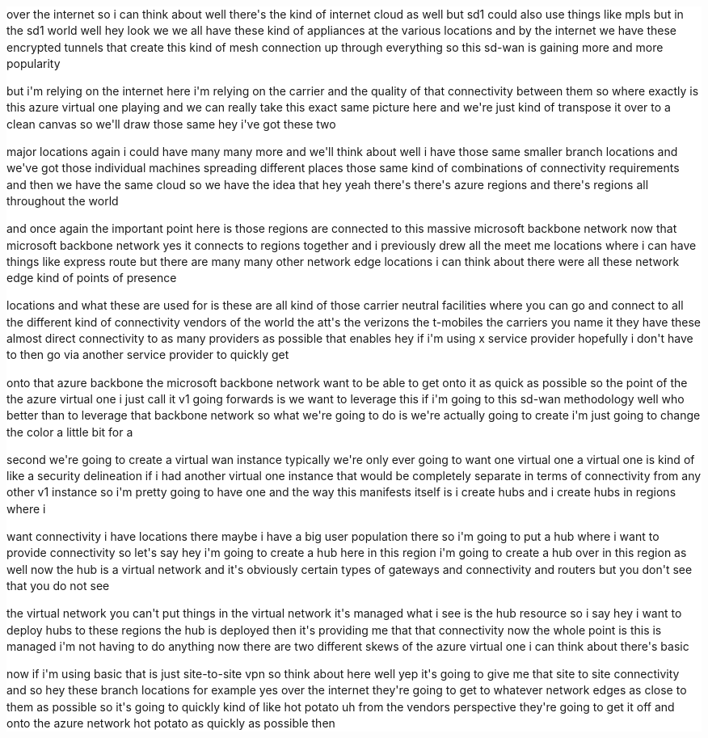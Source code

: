 over the internet so i can think about well there's the kind of internet cloud as well but sd1 could also use things like mpls but in the sd1 world well hey look we we all have these kind of appliances at the various locations and by the internet we have these encrypted tunnels that create this kind of mesh connection up through everything so this sd-wan is gaining more and more popularity 

but i'm relying on the internet here i'm relying on the carrier and the quality of that connectivity between them so where exactly is this azure virtual one playing and we can really take this exact same picture here and we're just kind of transpose it over to a clean canvas so we'll draw those same hey i've got these two 

major locations again i could have many many more and we'll think about well i have those same smaller branch locations and we've got those individual machines spreading different places those same kind of combinations of connectivity requirements and then we have the same cloud so we have the idea that hey yeah there's there's azure regions and there's regions all throughout the world 

and once again the important point here is those regions are connected to this massive microsoft backbone network now that microsoft backbone network yes it connects to regions together and i previously drew all the meet me locations where i can have things like express route but there are many many other network edge locations i can think about there were all these network edge kind of points of presence 

locations and what these are used for is these are all kind of those carrier neutral facilities where you can go and connect to all the different kind of connectivity vendors of the world the att's the verizons the t-mobiles the carriers you name it they have these almost direct connectivity to as many providers as possible that enables hey if i'm using x service provider hopefully i don't have to then go via another service provider to quickly get 

onto that azure backbone the microsoft backbone network want to be able to get onto it as quick as possible so the point of the the azure virtual one i just call it v1 going forwards is we want to leverage this if i'm going to this sd-wan methodology well who better than to leverage that backbone network so what we're going to do is we're actually going to create i'm just going to change the color a little bit for a 

second we're going to create a virtual wan instance typically we're only ever going to want one virtual one a virtual one is kind of like a security delineation if i had another virtual one instance that would be completely separate in terms of connectivity from any other v1 instance so i'm pretty going to have one and the way this manifests itself is i create hubs and i create hubs in regions where i 

want connectivity i have locations there maybe i have a big user population there so i'm going to put a hub where i want to provide connectivity so let's say hey i'm going to create a hub here in this region i'm going to create a hub over in this region as well now the hub is a virtual network and it's obviously certain types of gateways and connectivity and routers but you don't see that you do not see 

the virtual network you can't put things in the virtual network it's managed what i see is the hub resource so i say hey i want to deploy hubs to these regions the hub is deployed then it's providing me that that connectivity now the whole point is this is managed i'm not having to do anything now there are two different skews of the azure virtual one i can think about there's basic 

now if i'm using basic that is just site-to-site vpn so think about here well yep it's going to give me that site to site connectivity and so hey these branch locations for example yes over the internet they're going to get to whatever network edges as close to them as possible so it's going to quickly kind of like hot potato uh from the vendors perspective they're going to get it off and onto the azure network hot potato as quickly as possible then 
